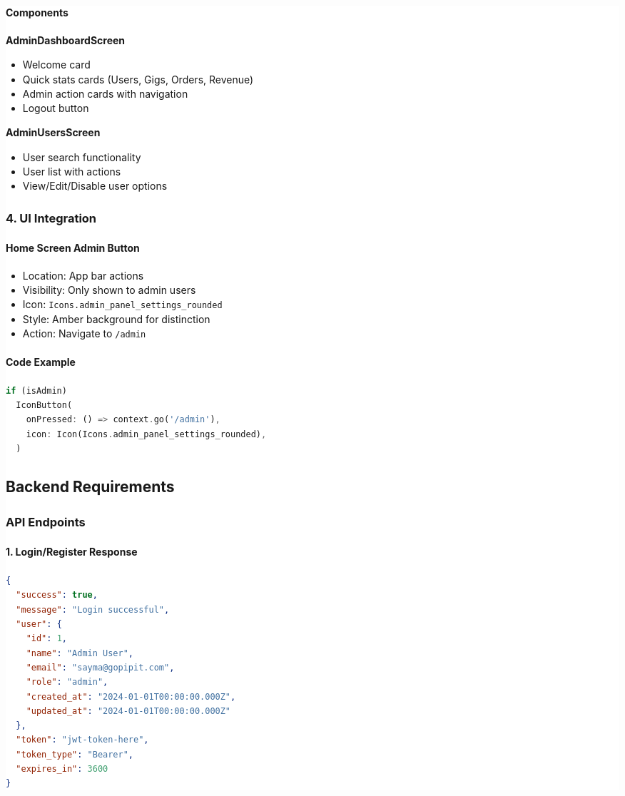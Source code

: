 #### Components

**AdminDashboardScreen**
- Welcome card
- Quick stats cards (Users, Gigs, Orders, Revenue)
- Admin action cards with navigation
- Logout button

**AdminUsersScreen**
- User search functionality
- User list with actions
- View/Edit/Disable user options

### 4. UI Integration

#### Home Screen Admin Button
- Location: App bar actions
- Visibility: Only shown to admin users
- Icon: `Icons.admin_panel_settings_rounded`
- Style: Amber background for distinction
- Action: Navigate to `/admin`

#### Code Example
```dart
if (isAdmin)
  IconButton(
    onPressed: () => context.go('/admin'),
    icon: Icon(Icons.admin_panel_settings_rounded),
  )
```

## Backend Requirements

### API Endpoints

#### 1. Login/Register Response
```json
{
  "success": true,
  "message": "Login successful",
  "user": {
    "id": 1,
    "name": "Admin User",
    "email": "sayma@gopipit.com",
    "role": "admin",
    "created_at": "2024-01-01T00:00:00.000Z",
    "updated_at": "2024-01-01T00:00:00.000Z"
  },
  "token": "jwt-token-here",
  "token_type": "Bearer",
  "expires_in": 3600
}
```
